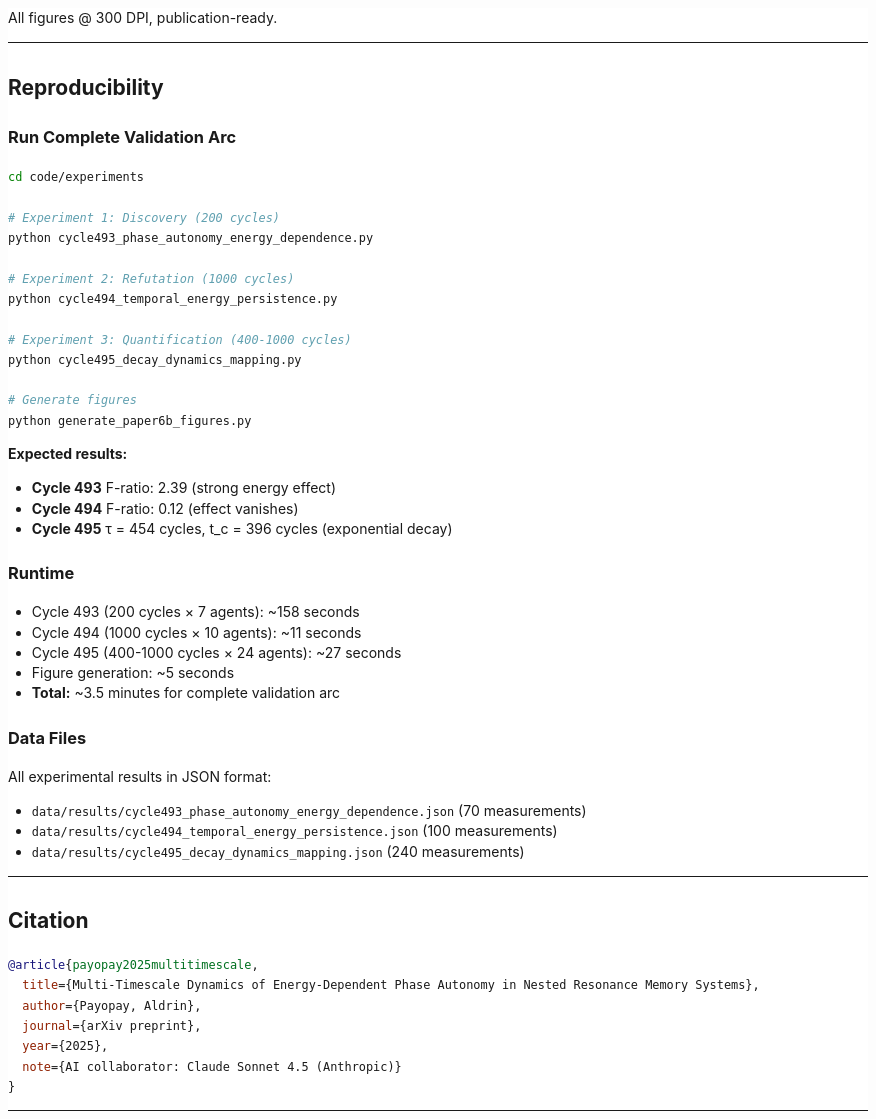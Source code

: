 All figures @ 300 DPI, publication-ready.

---

## Reproducibility

### Run Complete Validation Arc

```bash
cd code/experiments

# Experiment 1: Discovery (200 cycles)
python cycle493_phase_autonomy_energy_dependence.py

# Experiment 2: Refutation (1000 cycles)
python cycle494_temporal_energy_persistence.py

# Experiment 3: Quantification (400-1000 cycles)
python cycle495_decay_dynamics_mapping.py

# Generate figures
python generate_paper6b_figures.py
```

**Expected results:**
- **Cycle 493** F-ratio: 2.39 (strong energy effect)
- **Cycle 494** F-ratio: 0.12 (effect vanishes)
- **Cycle 495** τ = 454 cycles, t_c = 396 cycles (exponential decay)

### Runtime

- Cycle 493 (200 cycles × 7 agents): ~158 seconds
- Cycle 494 (1000 cycles × 10 agents): ~11 seconds
- Cycle 495 (400-1000 cycles × 24 agents): ~27 seconds
- Figure generation: ~5 seconds
- **Total:** ~3.5 minutes for complete validation arc

### Data Files

All experimental results in JSON format:
- `data/results/cycle493_phase_autonomy_energy_dependence.json` (70 measurements)
- `data/results/cycle494_temporal_energy_persistence.json` (100 measurements)
- `data/results/cycle495_decay_dynamics_mapping.json` (240 measurements)

---

## Citation

```bibtex
@article{payopay2025multitimescale,
  title={Multi-Timescale Dynamics of Energy-Dependent Phase Autonomy in Nested Resonance Memory Systems},
  author={Payopay, Aldrin},
  journal={arXiv preprint},
  year={2025},
  note={AI collaborator: Claude Sonnet 4.5 (Anthropic)}
}
```

---